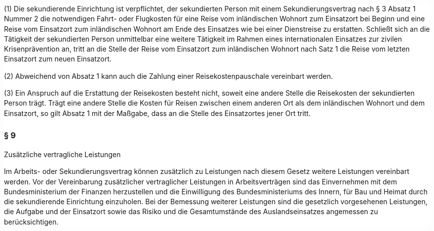 <div>

<div class="jnhtml">

<div>

<div class="jurAbsatz">

(1) Die sekundierende Einrichtung ist verpflichtet, der sekundierten
Person mit einem Sekundierungsvertrag nach § 3 Absatz 1 Nummer 2 die
notwendigen Fahrt- oder Flugkosten für eine Reise vom inländischen
Wohnort zum Einsatzort bei Beginn und eine Reise vom Einsatzort zum
inländischen Wohnort am Ende des Einsatzes wie bei einer Dienstreise zu
erstatten. Schließt sich an die Tätigkeit der sekundierten Person
unmittelbar eine weitere Tätigkeit im Rahmen eines internationalen
Einsatzes zur zivilen Krisenprävention an, tritt an die Stelle der Reise
vom Einsatzort zum inländischen Wohnort nach Satz 1 die Reise vom
letzten Einsatzort zum neuen Einsatzort.

</div>

<div class="jurAbsatz">

(2) Abweichend von Absatz 1 kann auch die Zahlung einer
Reisekostenpauschale vereinbart werden.

</div>

<div class="jurAbsatz">

(3) Ein Anspruch auf die Erstattung der Reisekosten besteht nicht,
soweit eine andere Stelle die Reisekosten der sekundierten Person trägt.
Trägt eine andere Stelle die Kosten für Reisen zwischen einem anderen
Ort als dem inländischen Wohnort und dem Einsatzort, so gilt Absatz 1
mit der Maßgabe, dass an die Stelle des Einsatzortes jener Ort tritt.

</div>

</div>

</div>

</div>

<span id="BJNR207010017BJNE000901116.html"></span>

### § 9  
Zusätzliche vertragliche Leistungen

<div>

<div class="jnhtml">

<div>

<div class="jurAbsatz">

Im Arbeits- oder Sekundierungsvertrag können zusätzlich zu Leistungen
nach diesem Gesetz weitere Leistungen vereinbart werden. Vor der
Vereinbarung zusätzlicher vertraglicher Leistungen in Arbeitsverträgen
sind das Einvernehmen mit dem Bundesministerium der Finanzen
herzustellen und die Einwilligung des Bundesministeriums des Innern, für
Bau und Heimat durch die sekundierende Einrichtung einzuholen. Bei der
Bemessung weiterer Leistungen sind die gesetzlich vorgesehenen
Leistungen, die Aufgabe und der Einsatzort sowie das Risiko und die
Gesamtumstände des Auslandseinsatzes angemessen zu berücksichtigen.
